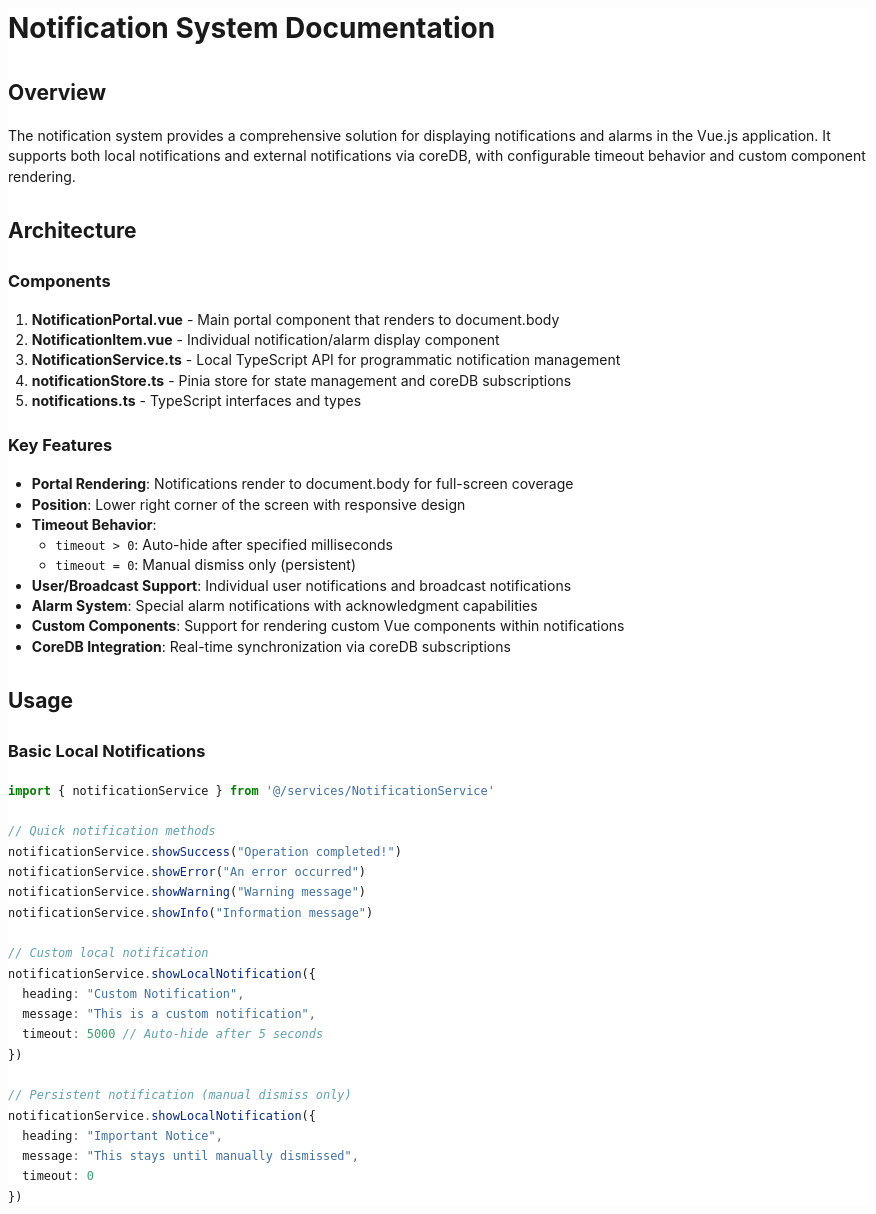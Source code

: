 # Notification System Documentation

## Overview

The notification system provides a comprehensive solution for displaying notifications and alarms in the Vue.js application. It supports both local notifications and external notifications via coreDB, with configurable timeout behavior and custom component rendering.

## Architecture

### Components

1. **NotificationPortal.vue** - Main portal component that renders to document.body
2. **NotificationItem.vue** - Individual notification/alarm display component
3. **NotificationService.ts** - Local TypeScript API for programmatic notification management
4. **notificationStore.ts** - Pinia store for state management and coreDB subscriptions
5. **notifications.ts** - TypeScript interfaces and types

### Key Features

- **Portal Rendering**: Notifications render to document.body for full-screen coverage
- **Position**: Lower right corner of the screen with responsive design
- **Timeout Behavior**: 
  - `timeout > 0`: Auto-hide after specified milliseconds
  - `timeout = 0`: Manual dismiss only (persistent)
- **User/Broadcast Support**: Individual user notifications and broadcast notifications
- **Alarm System**: Special alarm notifications with acknowledgment capabilities
- **Custom Components**: Support for rendering custom Vue components within notifications
- **CoreDB Integration**: Real-time synchronization via coreDB subscriptions

## Usage

### Basic Local Notifications

```typescript
import { notificationService } from '@/services/NotificationService'

// Quick notification methods
notificationService.showSuccess("Operation completed!")
notificationService.showError("An error occurred")
notificationService.showWarning("Warning message")
notificationService.showInfo("Information message")

// Custom local notification
notificationService.showLocalNotification({
  heading: "Custom Notification",
  message: "This is a custom notification",
  timeout: 5000 // Auto-hide after 5 seconds
})

// Persistent notification (manual dismiss only)
notificationService.showLocalNotification({
  heading: "Important Notice",
  message: "This stays until manually dismissed",
  timeout: 0
})
```
